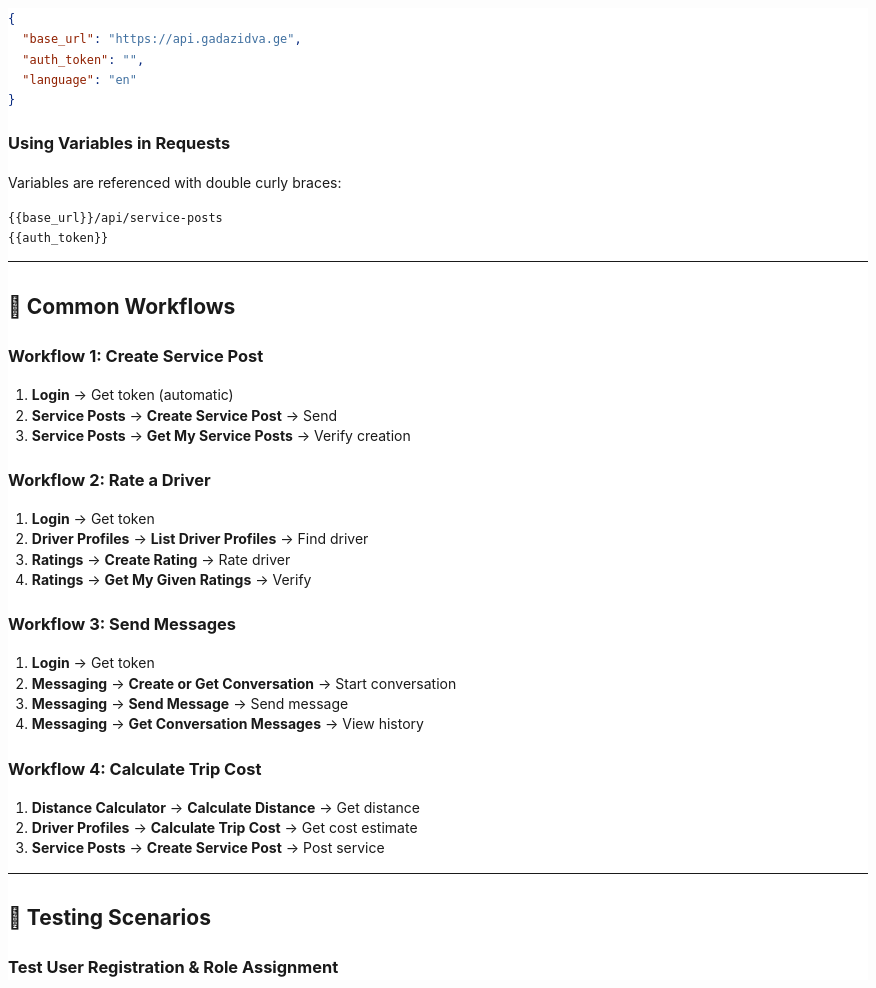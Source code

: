 ```json
{
  "base_url": "https://api.gadazidva.ge",
  "auth_token": "",
  "language": "en"
}
```

### Using Variables in Requests

Variables are referenced with double curly braces:
```
{{base_url}}/api/service-posts
{{auth_token}}
```

---

## 📝 Common Workflows

### Workflow 1: Create Service Post

1. **Login** → Get token (automatic)
2. **Service Posts** → **Create Service Post** → Send
3. **Service Posts** → **Get My Service Posts** → Verify creation

### Workflow 2: Rate a Driver

1. **Login** → Get token
2. **Driver Profiles** → **List Driver Profiles** → Find driver
3. **Ratings** → **Create Rating** → Rate driver
4. **Ratings** → **Get My Given Ratings** → Verify

### Workflow 3: Send Messages

1. **Login** → Get token
2. **Messaging** → **Create or Get Conversation** → Start conversation
3. **Messaging** → **Send Message** → Send message
4. **Messaging** → **Get Conversation Messages** → View history

### Workflow 4: Calculate Trip Cost

1. **Distance Calculator** → **Calculate Distance** → Get distance
2. **Driver Profiles** → **Calculate Trip Cost** → Get cost estimate
3. **Service Posts** → **Create Service Post** → Post service

---

## 🎯 Testing Scenarios

### Test User Registration & Role Assignment
